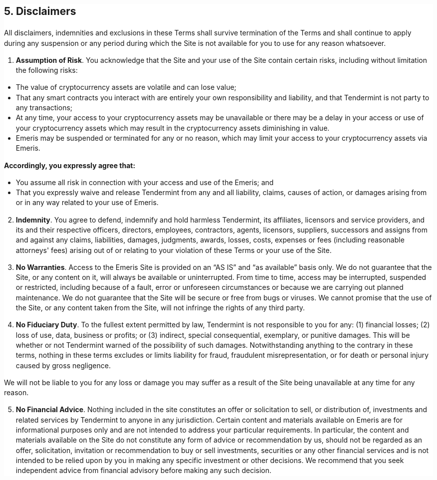 ## 5. Disclaimers

All disclaimers, indemnities and exclusions in these Terms shall survive termination of the Terms and shall continue to apply during any suspension or any period during which the Site is not available for you to use for any reason whatsoever.

1. **Assumption of Risk**.  You acknowledge that the Site and your use of the Site contain certain risks, including without limitation the following risks:

- The value of cryptocurrency assets are volatile and can lose value; 
- That any smart contracts you interact with are entirely your own responsibility and liability, and that Tendermint is not party to any transactions;
- At any time, your access to your cryptocurrency assets may be unavailable or there may be a delay in your access or use of your cryptocurrency assets which may result in the cryptocurrency assets diminishing in value.
- Emeris may be suspended or terminated for any or no reason, which may limit your access to your cryptocurrency assets via Emeris.

**Accordingly, you expressly agree that:**
- You assume all risk in connection with your access and use of the Emeris; and
- That you expressly waive and release Tendermint from any and all liability, claims, causes of action, or damages arising from or in any way related to your use of Emeris.

2. **Indemnity**. You agree to defend, indemnify and hold harmless Tendermint, its affiliates, licensors and service providers, and its and their respective officers, directors, employees, contractors, agents, licensors, suppliers, successors and assigns from and against any claims, liabilities, damages, judgments, awards, losses, costs, expenses or fees (including reasonable attorneys' fees) arising out of or relating to your violation of these Terms or your use of the Site.

3. **No Warranties**.  Access to the Emeris Site is provided on an “AS IS” and “as available” basis only. We do not guarantee that the Site, or any content on it, will always be available or uninterrupted. From time to time, access may be interrupted, suspended or restricted, including because of a fault, error or unforeseen circumstances or because we are carrying out planned maintenance.  We do not guarantee that the Site will be secure or free from bugs or viruses. We cannot promise that the use of the Site, or any content taken from the Site, will not infringe the rights of any third party.

4. **No Fiduciary Duty**.  To the fullest extent permitted by law, Tendermint is not responsible to you for any: (1) financial losses; (2) loss of use, data, business or profits; or (3) indirect, special consequential, exemplary, or punitive damages. This will be whether or not Tendermint warned of the possibility of such damages. Notwithstanding anything to the contrary in these terms, nothing in these terms excludes or limits liability for fraud, fraudulent misrepresentation, or for death or personal injury caused by gross negligence.

We will not be liable to you for any loss or damage you may suffer as a result of the Site being unavailable at any time for any reason.

5. **No Financial Advice**.    Nothing included in the site constitutes an offer or solicitation to sell, or distribution of, investments and related services by Tendermint to anyone in any jurisdiction.  Certain content and materials available on Emeris are for informational purposes only and are not intended to address your particular requirements. In particular, the content and materials available on the Site do not constitute any form of advice or recommendation by us, should not be regarded as an offer, solicitation, invitation or recommendation to buy or sell investments, securities or any other financial services and is not intended to be relied upon by you in making any specific investment or other decisions. We recommend that you seek independent advice from financial advisory before making any such decision.
